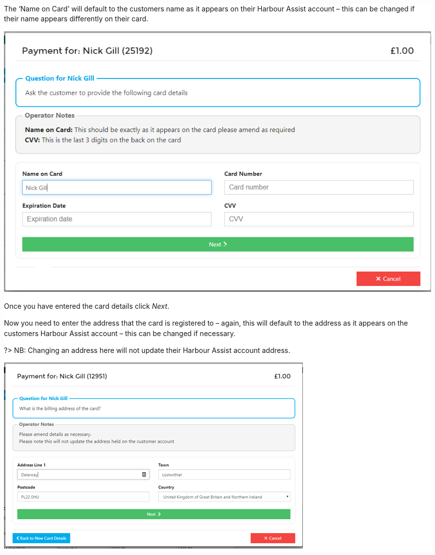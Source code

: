 The ‘Name on Card’ will default to the customers name as it appears on their Harbour Assist account – this can be changed if their name appears differently on their card.

![image-20220126133505687](image-20220126133505687.png)

Once you have entered the card details click *Next*.

Now you need to enter the address that the card is registered to – again, this will default to the address as it appears on the customers Harbour Assist account – this can be changed if necessary.

?> NB: Changing an address here will not update their Harbour Assist account address.

![image-20200520151947593](image-20200520151947593.png)
